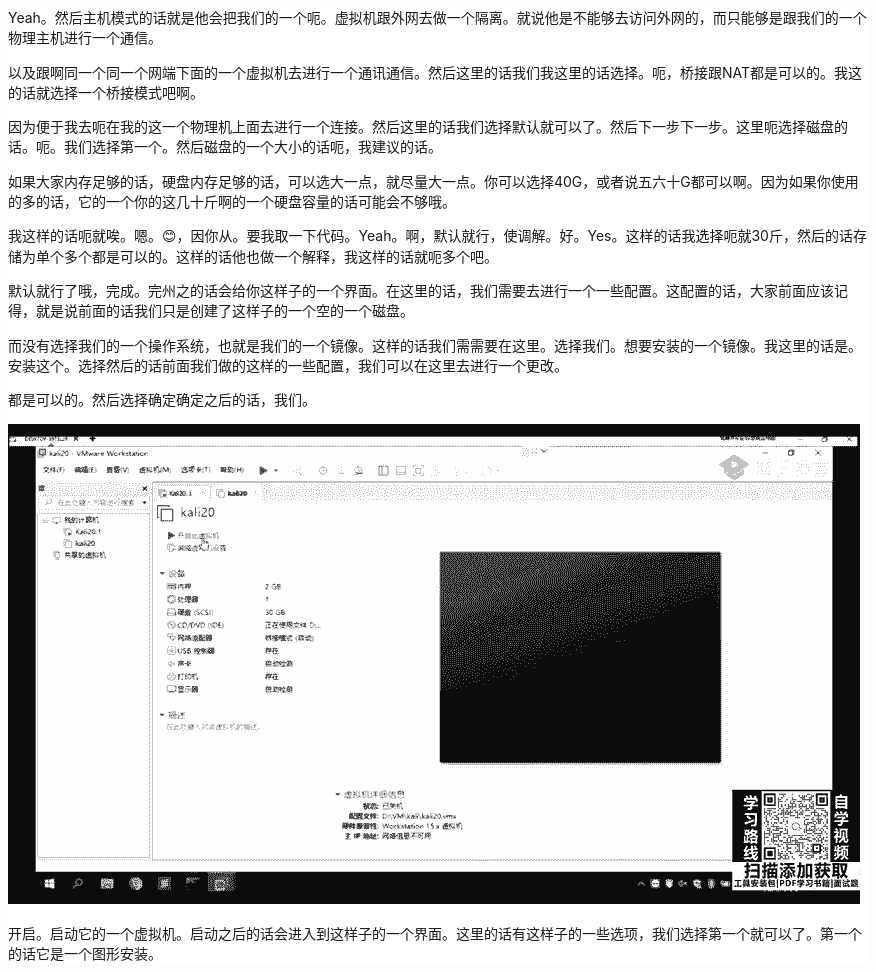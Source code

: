 Yeah。然后主机模式的话就是他会把我们的一个呃。虚拟机跟外网去做一个隔离。就说他是不能够去访问外网的，而只能够是跟我们的一个物理主机进行一个通信。

以及跟啊同一个同一个网端下面的一个虚拟机去进行一个通讯通信。然后这里的话我们我这里的话选择。呃，桥接跟NAT都是可以的。我这的话就选择一个桥接模式吧啊。

因为便于我去呃在我的这一个物理机上面去进行一个连接。然后这里的话我们选择默认就可以了。然后下一步下一步。这里呃选择磁盘的话。呃。我们选择第一个。然后磁盘的一个大小的话呃，我建议的话。

如果大家内存足够的话，硬盘内存足够的话，可以选大一点，就尽量大一点。你可以选择40G，或者说五六十G都可以啊。因为如果你使用的多的话，它的一个你的这几十斤啊的一个硬盘容量的话可能会不够哦。

我这样的话呃就唉。嗯。😊，因你从。要我取一下代码。Yeah。啊，默认就行，使调解。好。Yes。这样的话我选择呃就30斤，然后的话存储为单个多个都是可以的。这样的话他也做一个解释，我这样的话就呃多个吧。

默认就行了哦，完成。完州之的话会给你这样子的一个界面。在这里的话，我们需要去进行一个一些配置。这配置的话，大家前面应该记得，就是说前面的话我们只是创建了这样子的一个空的一个磁盘。

而没有选择我们的一个操作系统，也就是我们的一个镜像。这样的话我们需需要在这里。选择我们。想要安装的一个镜像。我这里的话是。安装这个。选择然后的话前面我们做的这样的一些配置，我们可以在这里去进行一个更改。

都是可以的。然后选择确定确定之后的话，我们。

![](img/61417ab5981420ae052143983ced4d95_48.png)

开启。启动它的一个虚拟机。启动之后的话会进入到这样子的一个界面。这里的话有这样子的一些选项，我们选择第一个就可以了。第一个的话它是一个图形安装。


